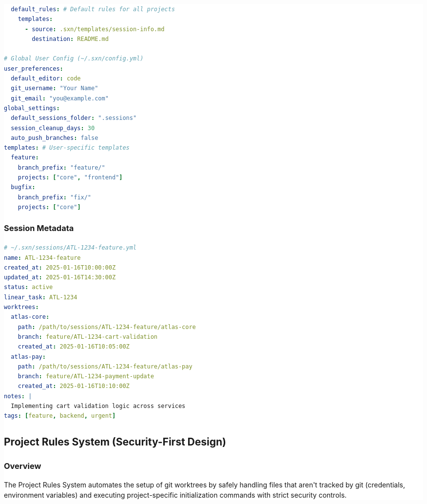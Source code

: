 ```yaml
  default_rules: # Default rules for all projects
    templates:
      - source: .sxn/templates/session-info.md
        destination: README.md

# Global User Config (~/.sxn/config.yml)
user_preferences:
  default_editor: code
  git_username: "Your Name"
  git_email: "you@example.com"
global_settings:
  default_sessions_folder: ".sessions"
  session_cleanup_days: 30
  auto_push_branches: false
templates: # User-specific templates
  feature:
    branch_prefix: "feature/"
    projects: ["core", "frontend"]
  bugfix:
    branch_prefix: "fix/"
    projects: ["core"]
```

### Session Metadata

```yaml
# ~/.sxn/sessions/ATL-1234-feature.yml
name: ATL-1234-feature
created_at: 2025-01-16T10:00:00Z
updated_at: 2025-01-16T14:30:00Z
status: active
linear_task: ATL-1234
worktrees:
  atlas-core:
    path: /path/to/sessions/ATL-1234-feature/atlas-core
    branch: feature/ATL-1234-cart-validation
    created_at: 2025-01-16T10:05:00Z
  atlas-pay:
    path: /path/to/sessions/ATL-1234-feature/atlas-pay
    branch: feature/ATL-1234-payment-update
    created_at: 2025-01-16T10:10:00Z
notes: |
  Implementing cart validation logic across services
tags: [feature, backend, urgent]
```

## Project Rules System (Security-First Design)

### Overview

The Project Rules System automates the setup of git worktrees by safely handling files that aren't tracked by git (credentials, environment variables) and executing project-specific initialization commands with strict security controls.
